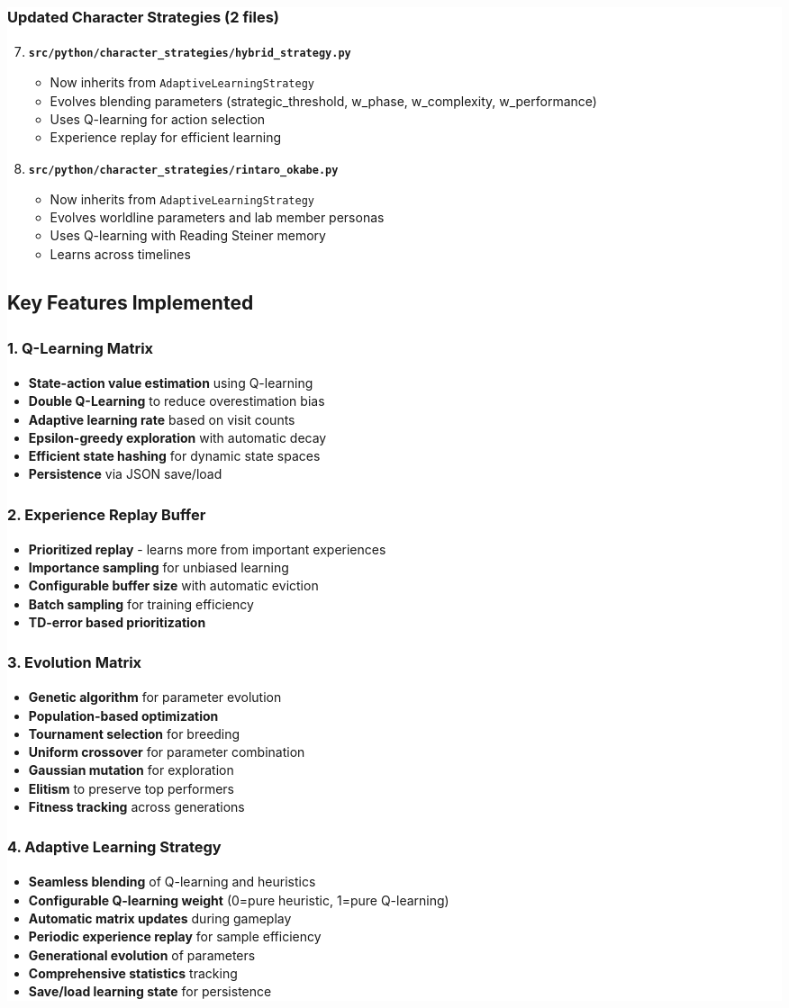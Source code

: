 ### Updated Character Strategies (2 files)

7. **`src/python/character_strategies/hybrid_strategy.py`**
   - Now inherits from `AdaptiveLearningStrategy`
   - Evolves blending parameters (strategic_threshold, w_phase, w_complexity, w_performance)
   - Uses Q-learning for action selection
   - Experience replay for efficient learning

8. **`src/python/character_strategies/rintaro_okabe.py`**
   - Now inherits from `AdaptiveLearningStrategy`
   - Evolves worldline parameters and lab member personas
   - Uses Q-learning with Reading Steiner memory
   - Learns across timelines

## Key Features Implemented

### 1. Q-Learning Matrix

- **State-action value estimation** using Q-learning
- **Double Q-Learning** to reduce overestimation bias
- **Adaptive learning rate** based on visit counts
- **Epsilon-greedy exploration** with automatic decay
- **Efficient state hashing** for dynamic state spaces
- **Persistence** via JSON save/load

### 2. Experience Replay Buffer

- **Prioritized replay** - learns more from important experiences
- **Importance sampling** for unbiased learning
- **Configurable buffer size** with automatic eviction
- **Batch sampling** for training efficiency
- **TD-error based prioritization**

### 3. Evolution Matrix

- **Genetic algorithm** for parameter evolution
- **Population-based optimization**
- **Tournament selection** for breeding
- **Uniform crossover** for parameter combination
- **Gaussian mutation** for exploration
- **Elitism** to preserve top performers
- **Fitness tracking** across generations

### 4. Adaptive Learning Strategy

- **Seamless blending** of Q-learning and heuristics
- **Configurable Q-learning weight** (0=pure heuristic, 1=pure Q-learning)
- **Automatic matrix updates** during gameplay
- **Periodic experience replay** for sample efficiency
- **Generational evolution** of parameters
- **Comprehensive statistics** tracking
- **Save/load learning state** for persistence
